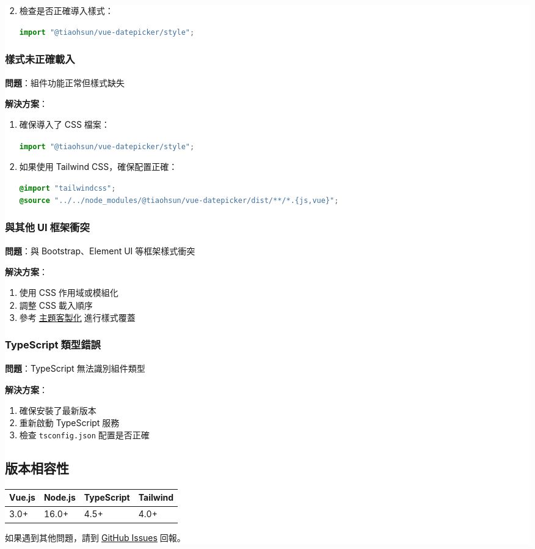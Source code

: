 2. 檢查是否正確導入樣式：
   ```javascript
   import "@tiaohsun/vue-datepicker/style";
   ```

### 樣式未正確載入

**問題**：組件功能正常但樣式缺失

**解決方案**：

1. 確保導入了 CSS 檔案：

   ```javascript
   import "@tiaohsun/vue-datepicker/style";
   ```

2. 如果使用 Tailwind CSS，確保配置正確：
   ```css
   @import "tailwindcss";
   @source "../../node_modules/@tiaohsun/vue-datepicker/dist/**/*.{js,vue}";
   ```

### 與其他 UI 框架衝突

**問題**：與 Bootstrap、Element UI 等框架樣式衝突

**解決方案**：

1. 使用 CSS 作用域或模組化
2. 調整 CSS 載入順序
3. 參考 [主題客製化](./theming.md) 進行樣式覆蓋

### TypeScript 類型錯誤

**問題**：TypeScript 無法識別組件類型

**解決方案**：

1. 確保安裝了最新版本
2. 重新啟動 TypeScript 服務
3. 檢查 `tsconfig.json` 配置是否正確

## 版本相容性

| Vue.js | Node.js | TypeScript | Tailwind |
| ------ | ------- | ---------- | -------- |
| 3.0+   | 16.0+   | 4.5+       | 4.0+     |

如果遇到其他問題，請到 [GitHub Issues](https://github.com/tiaohsun/vue-datepicker/issues) 回報。
